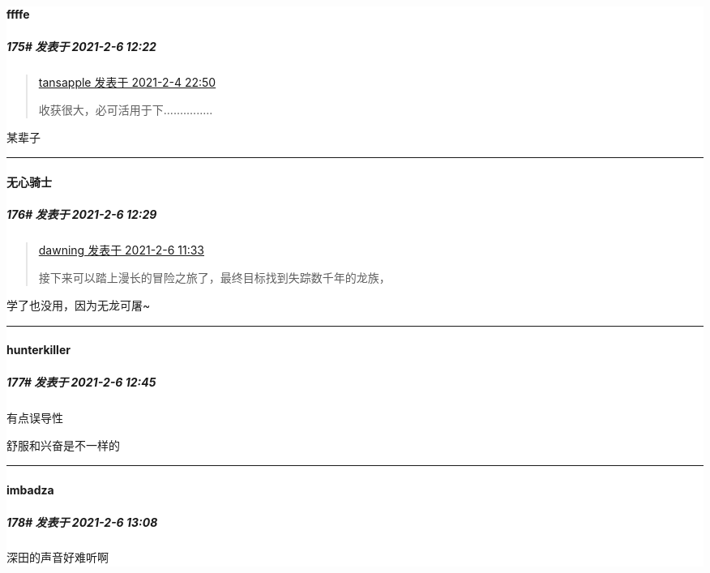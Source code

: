 ####  ffffe  
##### 175#       发表于 2021-2-6 12:22



<blockquote><a href="httphttps://bbs.saraba1st.com/2b/forum.php?mod=redirect&amp;goto=findpost&amp;pid=50241528&amp;ptid=1986316" target="_blank">tansapple 发表于 2021-2-4 22:50</a>

收获很大，必可活用于下...............</blockquote>
某辈子







*****

####  无心骑士  
##### 176#       发表于 2021-2-6 12:29



<blockquote><a href="httphttps://bbs.saraba1st.com/2b/forum.php?mod=redirect&amp;goto=findpost&amp;pid=50254797&amp;ptid=1986316" target="_blank">dawning 发表于 2021-2-6 11:33</a>

接下来可以踏上漫长的冒险之旅了，最终目标找到失踪数千年的龙族，</blockquote>
学了也没用，因为无龙可屠~







*****

####  hunterkiller  
##### 177#       发表于 2021-2-6 12:45




有点误导性


舒服和兴奋是不一样的








*****

####  imbadza  
##### 178#       发表于 2021-2-6 13:08




深田的声音好难听啊


